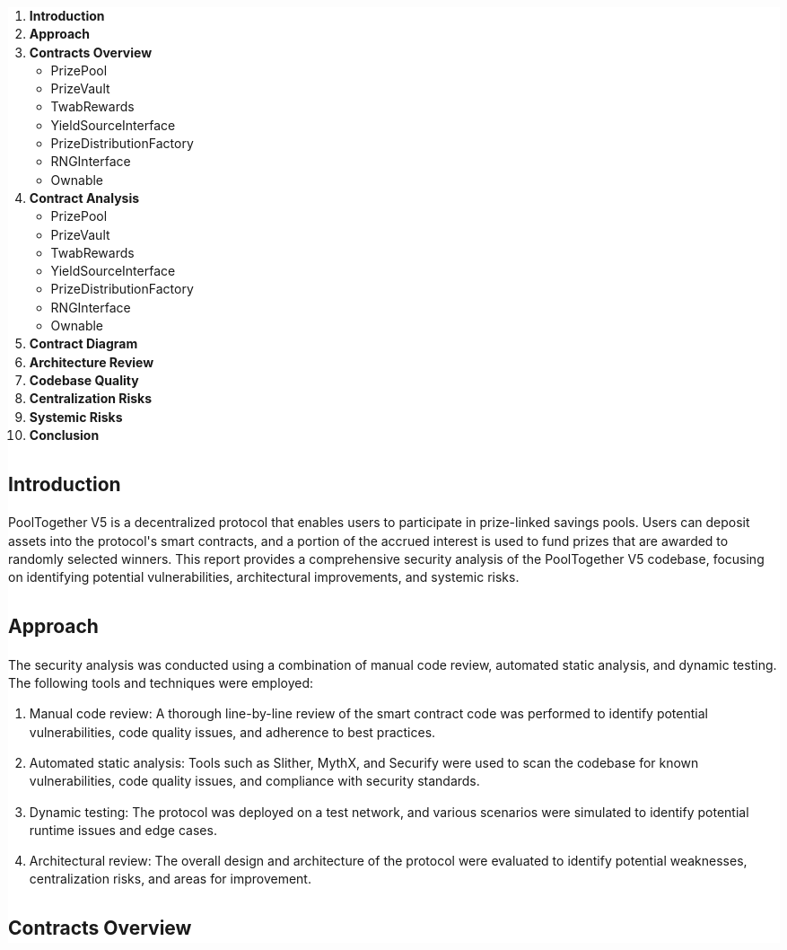 1. **Introduction**
2. **Approach**
3. **Contracts Overview**
    - PrizePool
    - PrizeVault
    - TwabRewards
    - YieldSourceInterface
    - PrizeDistributionFactory
    - RNGInterface
    - Ownable
4. **Contract Analysis**
    - PrizePool
    - PrizeVault
    - TwabRewards
    - YieldSourceInterface
    - PrizeDistributionFactory
    - RNGInterface
    - Ownable
5. **Contract Diagram**
6. **Architecture Review**
7. **Codebase Quality**
8. **Centralization Risks**
9. **Systemic Risks**
10. **Conclusion**

Introduction
------------

PoolTogether V5 is a decentralized protocol that enables users to participate in prize-linked savings pools. Users can deposit assets into the protocol's smart contracts, and a portion of the accrued interest is used to fund prizes that are awarded to randomly selected winners. This report provides a comprehensive security analysis of the PoolTogether V5 codebase, focusing on identifying potential vulnerabilities, architectural improvements, and systemic risks.

Approach
--------

The security analysis was conducted using a combination of manual code review, automated static analysis, and dynamic testing. The following tools and techniques were employed:

1. Manual code review: A thorough line-by-line review of the smart contract code was performed to identify potential vulnerabilities, code quality issues, and adherence to best practices.

2. Automated static analysis: Tools such as Slither, MythX, and Securify were used to scan the codebase for known vulnerabilities, code quality issues, and compliance with security standards.

3. Dynamic testing: The protocol was deployed on a test network, and various scenarios were simulated to identify potential runtime issues and edge cases.

4. Architectural review: The overall design and architecture of the protocol were evaluated to identify potential weaknesses, centralization risks, and areas for improvement.

Contracts Overview
-------------------
